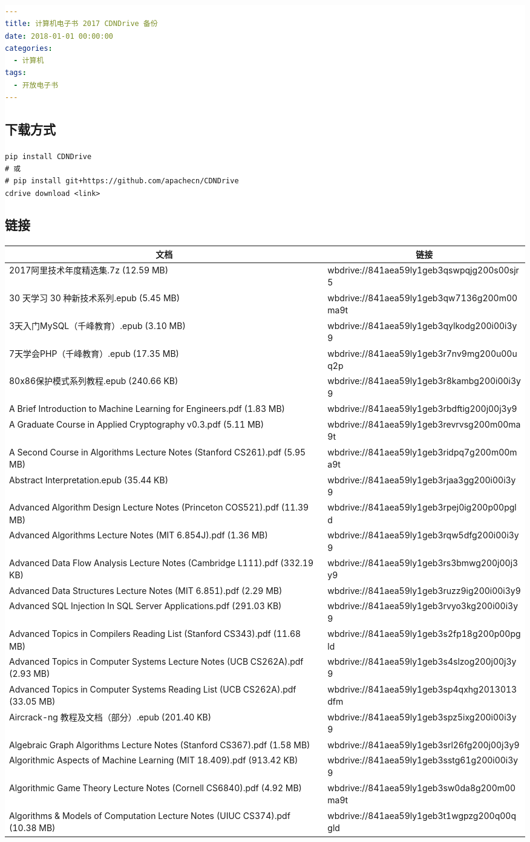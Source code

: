 ```yaml
---
title: 计算机电子书 2017 CDNDrive 备份
date: 2018-01-01 00:00:00
categories:
  - 计算机
tags:
  - 开放电子书
---
```


## 下载方式

```
pip install CDNDrive
# 或
# pip install git+https://github.com/apachecn/CDNDrive
cdrive download <link>
```

## 链接





| 文档 | 链接 |
| --- | --- |
| 2017阿里技术年度精选集.7z (12.59 MB) | wbdrive://841aea59ly1geb3qswpqjg200s00sjr5 |
| 30 天学习 30 种新技术系列.epub (5.45 MB) | wbdrive://841aea59ly1geb3qw7136g200m00ma9t |
| 3天入门MySQL（千峰教育）.epub (3.10 MB) | wbdrive://841aea59ly1geb3qylkodg200i00i3y9 |
| 7天学会PHP（千峰教育）.epub (17.35 MB) | wbdrive://841aea59ly1geb3r7nv9mg200u00uq2p |
| 80x86保护模式系列教程.epub (240.66 KB) | wbdrive://841aea59ly1geb3r8kambg200i00i3y9 |
| A Brief Introduction to Machine Learning for Engineers.pdf (1.83 MB) | wbdrive://841aea59ly1geb3rbdftig200j00j3y9 |
| A Graduate Course in Applied Cryptography v0.3.pdf (5.11 MB) | wbdrive://841aea59ly1geb3revrvsg200m00ma9t |
| A Second Course in Algorithms Lecture Notes (Stanford CS261).pdf (5.95 MB) | wbdrive://841aea59ly1geb3ridpq7g200m00ma9t |
| Abstract Interpretation.epub (35.44 KB) | wbdrive://841aea59ly1geb3rjaa3gg200i00i3y9 |
| Advanced Algorithm Design Lecture Notes (Princeton COS521).pdf (11.39 MB) | wbdrive://841aea59ly1geb3rpej0ig200p00pgld |
| Advanced Algorithms Lecture Notes (MIT 6.854J).pdf (1.36 MB) | wbdrive://841aea59ly1geb3rqw5dfg200i00i3y9 |
| Advanced Data Flow Analysis Lecture Notes (Cambridge L111).pdf (332.19 KB) | wbdrive://841aea59ly1geb3rs3bmwg200j00j3y9 |
| Advanced Data Structures Lecture Notes (MIT 6.851).pdf (2.29 MB) | wbdrive://841aea59ly1geb3ruzz9ig200i00i3y9 |
| Advanced SQL Injection In SQL Server Applications.pdf (291.03 KB) | wbdrive://841aea59ly1geb3rvyo3kg200i00i3y9 |
| Advanced Topics in Compilers Reading List (Stanford CS343).pdf (11.68 MB) | wbdrive://841aea59ly1geb3s2fp18g200p00pgld |
| Advanced Topics in Computer Systems Lecture Notes (UCB CS262A).pdf (2.93 MB) | wbdrive://841aea59ly1geb3s4slzog200j00j3y9 |
| Advanced Topics in Computer Systems Reading List (UCB CS262A).pdf (33.05 MB) | wbdrive://841aea59ly1geb3sp4qxhg2013013dfm |
| Aircrack-ng 教程及文档（部分）.epub (201.40 KB) | wbdrive://841aea59ly1geb3spz5ixg200i00i3y9 |
| Algebraic Graph Algorithms Lecture Notes (Stanford CS367).pdf (1.58 MB) | wbdrive://841aea59ly1geb3srl26fg200j00j3y9 |
| Algorithmic Aspects of Machine Learning (MIT 18.409).pdf (913.42 KB) | wbdrive://841aea59ly1geb3sstg61g200i00i3y9 |
| Algorithmic Game Theory Lecture Notes (Cornell CS6840).pdf (4.92 MB) | wbdrive://841aea59ly1geb3sw0da8g200m00ma9t |
| Algorithms & Models of Computation Lecture Notes (UIUC CS374).pdf (10.38 MB) | wbdrive://841aea59ly1geb3t1wgpzg200q00qgld |